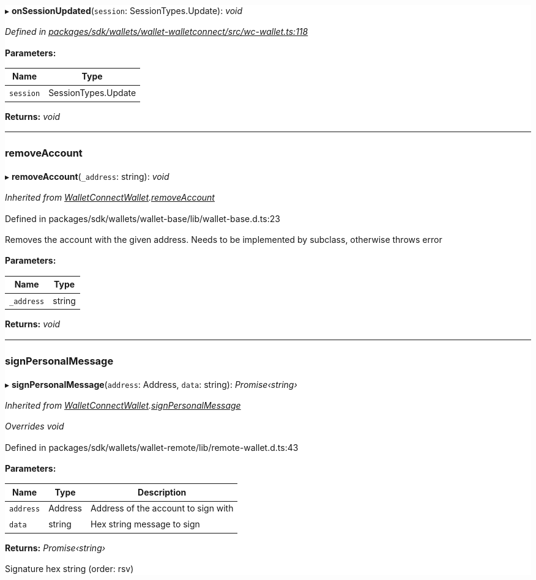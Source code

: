 ▸ **onSessionUpdated**(`session`: SessionTypes.Update): *void*

*Defined in [packages/sdk/wallets/wallet-walletconnect/src/wc-wallet.ts:118](https://github.com/celo-org/celo-monorepo/blob/master/packages/sdk/wallets/wallet-walletconnect/src/wc-wallet.ts#L118)*

**Parameters:**

Name | Type |
------ | ------ |
`session` | SessionTypes.Update |

**Returns:** *void*

___

###  removeAccount

▸ **removeAccount**(`_address`: string): *void*

*Inherited from [WalletConnectWallet](_wallets_wallet_walletconnect_src_wc_wallet_.walletconnectwallet.md).[removeAccount](_wallets_wallet_walletconnect_src_wc_wallet_.walletconnectwallet.md#removeaccount)*

Defined in packages/sdk/wallets/wallet-base/lib/wallet-base.d.ts:23

Removes the account with the given address. Needs to be implemented by subclass, otherwise throws error

**Parameters:**

Name | Type |
------ | ------ |
`_address` | string |

**Returns:** *void*

___

###  signPersonalMessage

▸ **signPersonalMessage**(`address`: Address, `data`: string): *Promise‹string›*

*Inherited from [WalletConnectWallet](_wallets_wallet_walletconnect_src_wc_wallet_.walletconnectwallet.md).[signPersonalMessage](_wallets_wallet_walletconnect_src_wc_wallet_.walletconnectwallet.md#signpersonalmessage)*

*Overrides void*

Defined in packages/sdk/wallets/wallet-remote/lib/remote-wallet.d.ts:43

**Parameters:**

Name | Type | Description |
------ | ------ | ------ |
`address` | Address | Address of the account to sign with |
`data` | string | Hex string message to sign |

**Returns:** *Promise‹string›*

Signature hex string (order: rsv)
